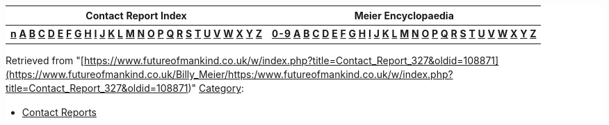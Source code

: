 
**Contact Report Index** | **Meier Encyclopaedia**  
---|---  
[**n**](https://www.futureofmankind.co.uk/Billy_Meier/</Billy_Meier/Index#n> "Index") [**A**](https://www.futureofmankind.co.uk/Billy_Meier/</Billy_Meier/Index#A> "Index") [**B**](https://www.futureofmankind.co.uk/Billy_Meier/</Billy_Meier/Index#B> "Index") [**C**](https://www.futureofmankind.co.uk/Billy_Meier/</Billy_Meier/Index#C> "Index") [**D**](https://www.futureofmankind.co.uk/Billy_Meier/</Billy_Meier/Index#D> "Index") [**E**](https://www.futureofmankind.co.uk/Billy_Meier/</Billy_Meier/Index#E> "Index") [**F**](https://www.futureofmankind.co.uk/Billy_Meier/</Billy_Meier/Index#F> "Index") [**G**](https://www.futureofmankind.co.uk/Billy_Meier/</Billy_Meier/Index#G> "Index") [**H**](https://www.futureofmankind.co.uk/Billy_Meier/</Billy_Meier/Index#H> "Index") [**I**](https://www.futureofmankind.co.uk/Billy_Meier/</Billy_Meier/Index#I> "Index") [**J**](https://www.futureofmankind.co.uk/Billy_Meier/</Billy_Meier/Index#J> "Index") [**K**](https://www.futureofmankind.co.uk/Billy_Meier/</Billy_Meier/Index#K> "Index") [**L**](https://www.futureofmankind.co.uk/Billy_Meier/</Billy_Meier/Index#L> "Index") [**M**](https://www.futureofmankind.co.uk/Billy_Meier/</Billy_Meier/Index#M> "Index") [**N**](https://www.futureofmankind.co.uk/Billy_Meier/</Billy_Meier/Index#N> "Index") [**O**](https://www.futureofmankind.co.uk/Billy_Meier/</Billy_Meier/Index#O> "Index") [**P**](https://www.futureofmankind.co.uk/Billy_Meier/</Billy_Meier/Index#P> "Index") [**Q**](https://www.futureofmankind.co.uk/Billy_Meier/</Billy_Meier/Index#Q> "Index") [**R**](https://www.futureofmankind.co.uk/Billy_Meier/</Billy_Meier/Index#R> "Index") [**S**](https://www.futureofmankind.co.uk/Billy_Meier/</Billy_Meier/Index#S> "Index") [**T**](https://www.futureofmankind.co.uk/Billy_Meier/</Billy_Meier/Index#T> "Index") [**U**](https://www.futureofmankind.co.uk/Billy_Meier/</Billy_Meier/Index#U> "Index") [**V**](https://www.futureofmankind.co.uk/Billy_Meier/</Billy_Meier/Index#V> "Index") [**W**](https://www.futureofmankind.co.uk/Billy_Meier/</Billy_Meier/Index#W> "Index") [**X**](https://www.futureofmankind.co.uk/Billy_Meier/</Billy_Meier/Index#X> "Index") [**Y**](https://www.futureofmankind.co.uk/Billy_Meier/</Billy_Meier/Index#Y> "Index") [**Z**](https://www.futureofmankind.co.uk/Billy_Meier/</Billy_Meier/Index#Z> "Index") | **[0-9](https://www.futureofmankind.co.uk/Billy_Meier/</Billy_Meier/0-9> "0-9") [A](https://www.futureofmankind.co.uk/Billy_Meier/</Billy_Meier/A> "A") [B](https://www.futureofmankind.co.uk/Billy_Meier/</Billy_Meier/B> "B") [C](https://www.futureofmankind.co.uk/Billy_Meier/</Billy_Meier/C> "C") [D](https://www.futureofmankind.co.uk/Billy_Meier/</Billy_Meier/D> "D") [E](https://www.futureofmankind.co.uk/Billy_Meier/</Billy_Meier/E> "E") [F](https://www.futureofmankind.co.uk/Billy_Meier/</Billy_Meier/F> "F") [G](https://www.futureofmankind.co.uk/Billy_Meier/</Billy_Meier/G> "G") [H](https://www.futureofmankind.co.uk/Billy_Meier/</Billy_Meier/H> "H") [I](https://www.futureofmankind.co.uk/Billy_Meier/</w/index.php?title=I&action=edit&redlink=1> "I \(page does not exist\)") [J](https://www.futureofmankind.co.uk/Billy_Meier/</Billy_Meier/J> "J") [K](https://www.futureofmankind.co.uk/Billy_Meier/</Billy_Meier/K> "K") [L](https://www.futureofmankind.co.uk/Billy_Meier/</Billy_Meier/L> "L") [M](https://www.futureofmankind.co.uk/Billy_Meier/</Billy_Meier/M> "M") [N](https://www.futureofmankind.co.uk/Billy_Meier/</Billy_Meier/N> "N") [O](https://www.futureofmankind.co.uk/Billy_Meier/</Billy_Meier/O> "O") [P](https://www.futureofmankind.co.uk/Billy_Meier/</Billy_Meier/P> "P") [Q](https://www.futureofmankind.co.uk/Billy_Meier/</Billy_Meier/Q> "Q") [R](https://www.futureofmankind.co.uk/Billy_Meier/</Billy_Meier/R> "R") [S](https://www.futureofmankind.co.uk/Billy_Meier/</Billy_Meier/S> "S") [T](https://www.futureofmankind.co.uk/Billy_Meier/</Billy_Meier/T> "T") [U](https://www.futureofmankind.co.uk/Billy_Meier/</w/index.php?title=U&action=edit&redlink=1> "U \(page does not exist\)") [V](https://www.futureofmankind.co.uk/Billy_Meier/</Billy_Meier/V> "V") [W](https://www.futureofmankind.co.uk/Billy_Meier/</Billy_Meier/W> "W") [X](https://www.futureofmankind.co.uk/Billy_Meier/</w/index.php?title=X&action=edit&redlink=1> "X \(page does not exist\)") [Y](https://www.futureofmankind.co.uk/Billy_Meier/</w/index.php?title=Y&action=edit&redlink=1> "Y \(page does not exist\)") [Z](https://www.futureofmankind.co.uk/Billy_Meier/</w/index.php?title=Z&action=edit&redlink=1> "Z \(page does not exist\)")**  
Retrieved from "[https://www.futureofmankind.co.uk/w/index.php?title=Contact_Report_327&oldid=108871](https://www.futureofmankind.co.uk/Billy_Meier/<https:/www.futureofmankind.co.uk/w/index.php?title=Contact_Report_327&oldid=108871>)"
[Category](https://www.futureofmankind.co.uk/Billy_Meier/</Billy_Meier/Special:Categories> "Special:Categories"): 
  * [Contact Reports](https://www.futureofmankind.co.uk/Billy_Meier/</Billy_Meier/Category:Contact_Reports> "Category:Contact Reports")
